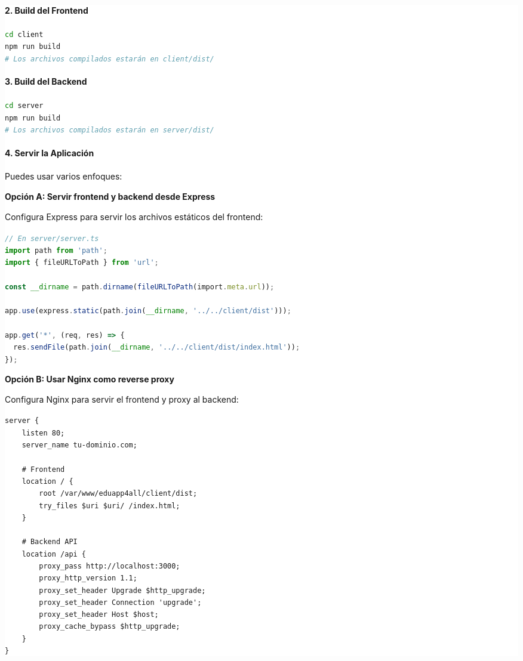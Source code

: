 #### 2. Build del Frontend

```bash
cd client
npm run build
# Los archivos compilados estarán en client/dist/
```

#### 3. Build del Backend

```bash
cd server
npm run build
# Los archivos compilados estarán en server/dist/
```

#### 4. Servir la Aplicación

Puedes usar varios enfoques:

**Opción A: Servir frontend y backend desde Express**

Configura Express para servir los archivos estáticos del frontend:

```typescript
// En server/server.ts
import path from 'path';
import { fileURLToPath } from 'url';

const __dirname = path.dirname(fileURLToPath(import.meta.url));

app.use(express.static(path.join(__dirname, '../../client/dist')));

app.get('*', (req, res) => {
  res.sendFile(path.join(__dirname, '../../client/dist/index.html'));
});
```

**Opción B: Usar Nginx como reverse proxy**

Configura Nginx para servir el frontend y proxy al backend:

```nginx
server {
    listen 80;
    server_name tu-dominio.com;

    # Frontend
    location / {
        root /var/www/eduapp4all/client/dist;
        try_files $uri $uri/ /index.html;
    }

    # Backend API
    location /api {
        proxy_pass http://localhost:3000;
        proxy_http_version 1.1;
        proxy_set_header Upgrade $http_upgrade;
        proxy_set_header Connection 'upgrade';
        proxy_set_header Host $host;
        proxy_cache_bypass $http_upgrade;
    }
}
```
